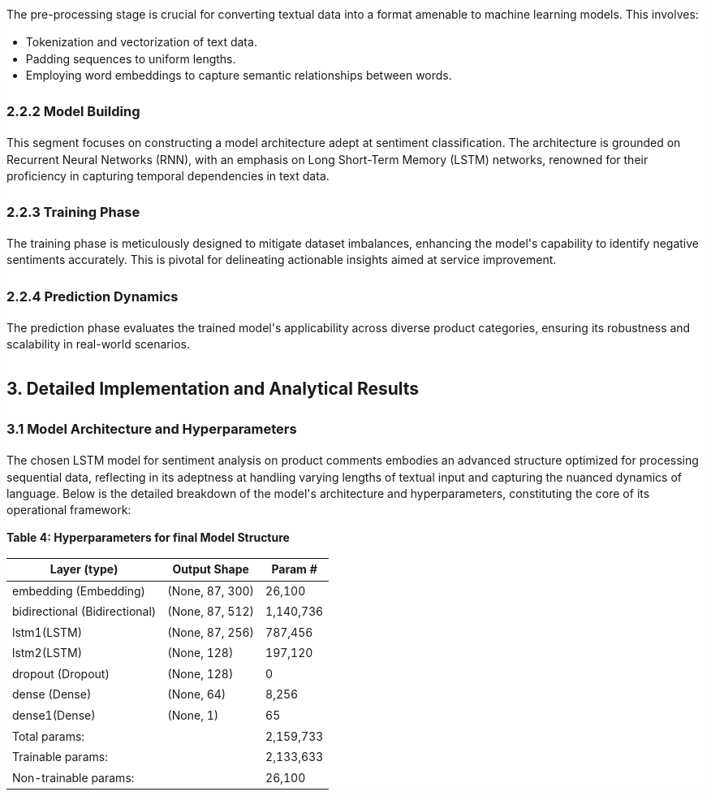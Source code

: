 The pre-processing stage is crucial for converting textual data into a format amenable to machine learning models. This involves:

- Tokenization and vectorization of text data.
- Padding sequences to uniform lengths.
- Employing word embeddings to capture semantic relationships between words.

### 2.2.2 Model Building

This segment focuses on constructing a model architecture adept at sentiment classification. The architecture is grounded on Recurrent Neural Networks (RNN), with an emphasis on Long Short-Term Memory (LSTM) networks, renowned for their proficiency in capturing temporal dependencies in text data.

### 2.2.3 Training Phase

The training phase is meticulously designed to mitigate dataset imbalances, enhancing the model's capability to identify negative sentiments accurately. This is pivotal for delineating actionable insights aimed at service improvement.

### 2.2.4 Prediction Dynamics

The prediction phase evaluates the trained model's applicability across diverse product categories, ensuring its robustness and scalability in real-world scenarios.

## 3. Detailed Implementation and Analytical Results

### 3.1 Model Architecture and Hyperparameters

The chosen LSTM model for sentiment analysis on product comments embodies an advanced structure optimized for processing sequential data, reflecting in its adeptness at handling varying lengths of textual input and capturing the nuanced dynamics of language. Below is the detailed breakdown of the model's architecture and hyperparameters, constituting the core of its operational framework:

**Table 4: Hyperparameters for final Model Structure**

| Layer (type) | Output Shape | Param # |
| --- | --- | --- |
| embedding (Embedding) | (None, 87, 300) | 26,100 |
| bidirectional (Bidirectional) | (None, 87, 512) | 1,140,736 |
| lstm1(LSTM) | (None, 87, 256) | 787,456 |
| lstm2(LSTM) | (None, 128) | 197,120 |
| dropout (Dropout) | (None, 128) | 0 |
| dense (Dense) | (None, 64) | 8,256 |
| dense1(Dense) | (None, 1) | 65 |
| Total params: |  | 2,159,733 |
| Trainable params: |  | 2,133,633 |
| Non-trainable params: |  | 26,100 |
